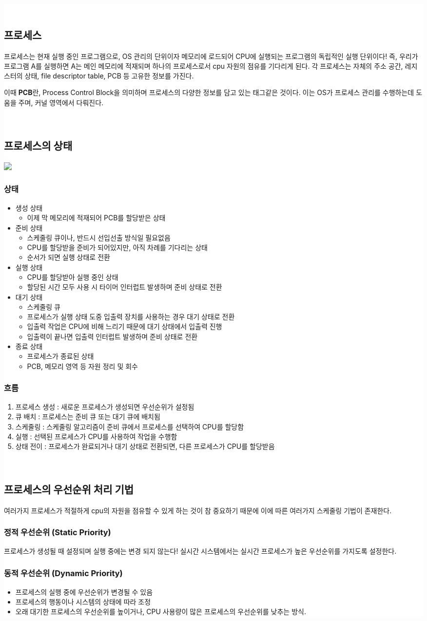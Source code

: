 <br>

## 프로세스
프로세스는 현재 실행 중인 프로그램으로, OS 관리의 단위이자 메모리에 로드되어 CPU에 실행되는 프로그램의 독립적인 실행 단위이다! 즉, 우리가 프로그램 A를 실행하면 A는 메인 메모리에 적재되며 하나의 프로세스로서 cpu 자원의 점유를 기다리게 된다. 각 프로세스는 자체의 주소 공간, 레지스터의 상태, file descriptor table, PCB 등 고유한 정보를 가진다.

이때 **PCB**란, Process Control Block을 의미하며 프로세스의 다양한 정보를 담고 있는 태그같은 것이다. 이는 OS가 프로세스 관리를 수행하는데 도움을 주며, 커널 영역에서 다뤄진다.  

<br>

## 프로세스의 상태
<img src="https://thebook.io/img/080367/028.jpg" width="700">

### 상태
- 생성 상태
  - 이제 막 메모리에 적재되어 PCB를 할당받은 상태
- 준비 상태
  - 스케줄링 큐이나, 반드시 선입선출 방식일 필요없음
  - CPU를 할당받을 준비가 되어있지만, 아직 차례를 기다리는 상태
  - 순서가 되면 실행 상태로 전환
- 실행 상태
  - CPU를 할당받아 실행 중인 상태
  - 할당된 시간 모두 사용 시 타이머 인터럽트 발생하며 준비 상태로 전환
- 대기 상태
  - 스케줄링 큐
  - 프로세스가 실행 상태 도중 입출력 장치를 사용하는 경우 대기 상태로 전환
  - 입출력 작업은 CPU에 비해 느리기 때문에 대기 상태에서 입출력 진행
  - 입출력이 끝나면 입출력 인터럽트 발생하며 준비 상태로 전환
- 종료 상태
  - 프로세스가 종료된 상태
  - PCB, 메모리 영역 등 자원 정리 및 회수

### 흐름
1. 프로세스 생성 : 새로운 프로세스가 생성되면 우선순위가 설정됨
2. 큐 배치 : 프로세스는 준비 큐 또는 대기 큐에 배치됨
3. 스케줄링 : 스케줄링 알고리즘이 준비 큐에서 프로세스를 선택하여 CPU를 할당함
4. 실행 : 선택된 프로세스가 CPU를 사용하여 작업을 수행함
5. 상태 전이 : 프로세스가 완료되거나 대기 상태로 전환되면, 다른 프로세스가 CPU를 할당받음

<br>

## 프로세스의 우선순위 처리 기법
여러가지 프로세스가 적절하게 cpu의 자원을 점유할 수 있게 하는 것이 참 중요하기 때문에 이에 따른 여러가지 스케줄링 기법이 존재한다.  

### 정적 우선순위 (Static Priority)
프로세스가 생성될 때 설정되며 실행 중에는 변경 되지 않는다! 실시간 시스템에서는 실시간 프로세스가 높은 우선순위를 가지도록 설정한다.

### 동적 우선순위 (Dynamic Priority)
- 프로세스의 실행 중에 우선순위가 변경될 수 있음
- 프로세스의 행동이나 시스템의 상태에 따라 조정
- 오래 대기한 프로세스의 우선순위를 높이거나, CPU 사용량이 많은 프로세스의 우선순위를 낮추는 방식.
